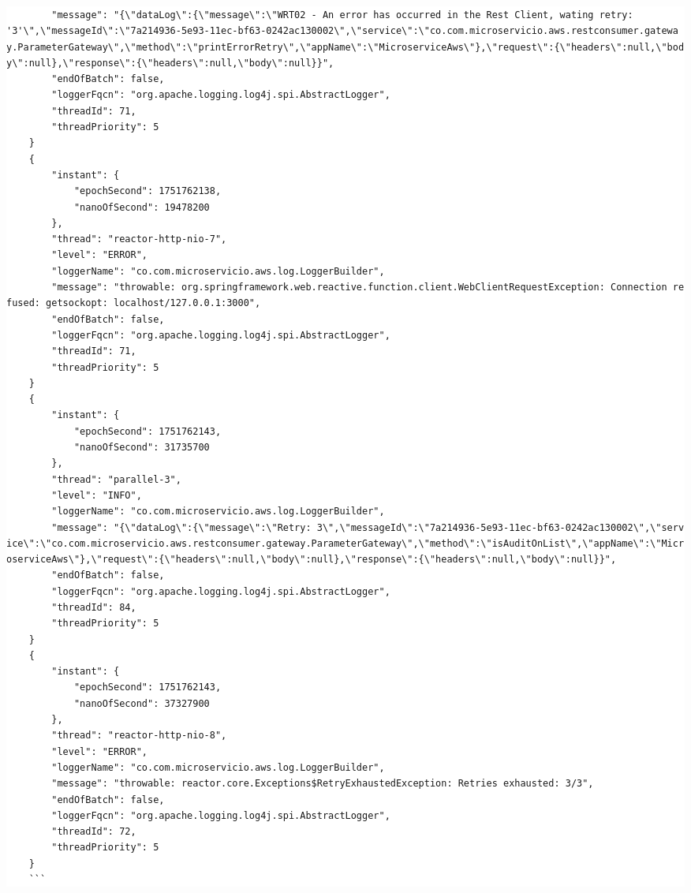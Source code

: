            "message": "{\"dataLog\":{\"message\":\"WRT02 - An error has occurred in the Rest Client, wating retry: '3'\",\"messageId\":\"7a214936-5e93-11ec-bf63-0242ac130002\",\"service\":\"co.com.microservicio.aws.restconsumer.gateway.ParameterGateway\",\"method\":\"printErrorRetry\",\"appName\":\"MicroserviceAws\"},\"request\":{\"headers\":null,\"body\":null},\"response\":{\"headers\":null,\"body\":null}}",
            "endOfBatch": false,
            "loggerFqcn": "org.apache.logging.log4j.spi.AbstractLogger",
            "threadId": 71,
            "threadPriority": 5
        }
        {
            "instant": {
                "epochSecond": 1751762138,
                "nanoOfSecond": 19478200
            },
            "thread": "reactor-http-nio-7",
            "level": "ERROR",
            "loggerName": "co.com.microservicio.aws.log.LoggerBuilder",
            "message": "throwable: org.springframework.web.reactive.function.client.WebClientRequestException: Connection refused: getsockopt: localhost/127.0.0.1:3000",
            "endOfBatch": false,
            "loggerFqcn": "org.apache.logging.log4j.spi.AbstractLogger",
            "threadId": 71,
            "threadPriority": 5
        }
        {
            "instant": {
                "epochSecond": 1751762143,
                "nanoOfSecond": 31735700
            },
            "thread": "parallel-3",
            "level": "INFO",
            "loggerName": "co.com.microservicio.aws.log.LoggerBuilder",
            "message": "{\"dataLog\":{\"message\":\"Retry: 3\",\"messageId\":\"7a214936-5e93-11ec-bf63-0242ac130002\",\"service\":\"co.com.microservicio.aws.restconsumer.gateway.ParameterGateway\",\"method\":\"isAuditOnList\",\"appName\":\"MicroserviceAws\"},\"request\":{\"headers\":null,\"body\":null},\"response\":{\"headers\":null,\"body\":null}}",
            "endOfBatch": false,
            "loggerFqcn": "org.apache.logging.log4j.spi.AbstractLogger",
            "threadId": 84,
            "threadPriority": 5
        }
        {
            "instant": {
                "epochSecond": 1751762143,
                "nanoOfSecond": 37327900
            },
            "thread": "reactor-http-nio-8",
            "level": "ERROR",
            "loggerName": "co.com.microservicio.aws.log.LoggerBuilder",
            "message": "throwable: reactor.core.Exceptions$RetryExhaustedException: Retries exhausted: 3/3",
            "endOfBatch": false,
            "loggerFqcn": "org.apache.logging.log4j.spi.AbstractLogger",
            "threadId": 72,
            "threadPriority": 5
        }
        ```

